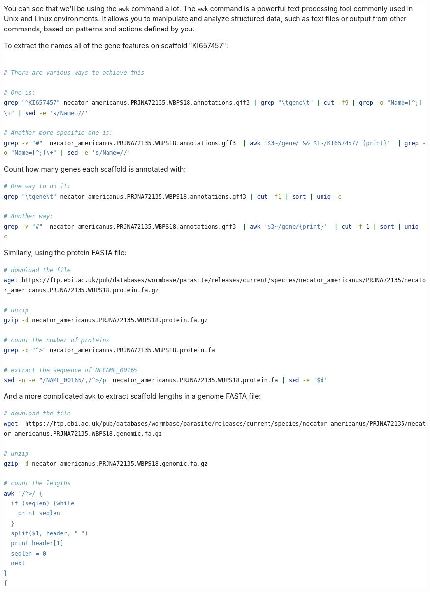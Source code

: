 You can see that we'll be using the ```awk``` command a lot. The ```awk``` command is a powerful text processing tool commonly used in Unix and Linux environments. It allows you to manipulate and analyze structured data, such as text files or output from other commands, based on patterns and actions defined by you.

To extract the names all of the gene features on scaffold "KI657457":

```bash

# There are various ways to achieve this

# One is:
grep "^KI657457" necator_americanus.PRJNA72135.WBPS18.annotations.gff3 | grep "\tgene\t" | cut -f9 | grep -o "Name=[^;]\+" | sed -e 's/Name=//'

# Another more specific one is:
grep -v "#"  necator_americanus.PRJNA72135.WBPS18.annotations.gff3  | awk '$3~/gene/ && $1~/KI657457/ {print}'  | grep -o "Name=[^;]\+" | sed -e 's/Name=//' 
```

Count how many genes each scaffold is annotated with:

```bash
# One way to do it:
grep "\tgene\t" necator_americanus.PRJNA72135.WBPS18.annotations.gff3 | cut -f1 | sort | uniq -c

# Another way:
grep -v "#"  necator_americanus.PRJNA72135.WBPS18.annotations.gff3  | awk '$3~/gene/{print}'  | cut -f 1 | sort | uniq -c
```

Similarly, using the protein FASTA file:

```bash
# download the file
wget https://ftp.ebi.ac.uk/pub/databases/wormbase/parasite/releases/current/species/necator_americanus/PRJNA72135/necator_americanus.PRJNA72135.WBPS18.protein.fa.gz

# unzip 
gzip -d necator_americanus.PRJNA72135.WBPS18.protein.fa.gz

# count the number of proteins
grep -c "^>" necator_americanus.PRJNA72135.WBPS18.protein.fa

# extract the sequence of NECAME_00165
sed -n -e "/NAME_00165/,/^>/p" necator_americanus.PRJNA72135.WBPS18.protein.fa | sed -e '$d'
```

And a more complicated ```awk``` to extract scaffold lengths in a genome FASTA file:

```bash
# download the file
wget  https://ftp.ebi.ac.uk/pub/databases/wormbase/parasite/releases/current/species/necator_americanus/PRJNA72135/necator_americanus.PRJNA72135.WBPS18.genomic.fa.gz

# unzip 
gzip -d necator_americanus.PRJNA72135.WBPS18.genomic.fa.gz

# count the lengths
awk '/^>/ { 
  if (seqlen) {while 
    print seqlen
  }
  split($1, header, " ")
  print header[1]
  seqlen = 0
  next
}
{
```